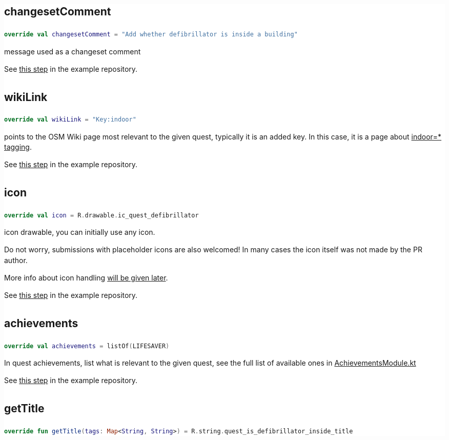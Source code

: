 ## changesetComment

```kotlin
override val changesetComment = "Add whether defibrillator is inside a building"
```

message used as a changeset comment

See [this step](https://github.com/matkoniecz/StreetComplete_quest_creation_tutorial/commit/0db8827133b07ce32c3c1287604198efeabc7bf6) in the example repository.

## wikiLink

```kotlin
override val wikiLink = "Key:indoor"
```

points to the OSM Wiki page most relevant to the given quest, typically it is an added key. In this case, it is a page about [indoor=* tagging](https://wiki.openstreetmap.org/wiki/Key:indoor).

See [this step](https://github.com/matkoniecz/StreetComplete_quest_creation_tutorial/commit/13ec6b97b52413cf09f3b71311b877b746d29576) in the example repository.

## icon

```kotlin
override val icon = R.drawable.ic_quest_defibrillator
```

icon drawable, you can initially use any icon.

Do not worry, submissions with placeholder icons are also welcomed! In many cases the icon itself was not made by the PR author.

More info about icon handling [will be given later](#adding-quest-icon).

See [this step](https://github.com/matkoniecz/StreetComplete_quest_creation_tutorial/commit/7cecce384a5baf365119fd3453d600a87f87fadb) in the example repository.

## achievements

```kotlin
override val achievements = listOf(LIFESAVER)
```

In quest achievements, list what is relevant to the given quest, see the full list of available ones in [AchievementsModule.kt](app/src/main/java/de/westnordost/streetcomplete/data/user/achievements/AchievementsModule.kt)

See [this step](https://github.com/matkoniecz/StreetComplete_quest_creation_tutorial/commit/f043440b43ad84d321c7aae4fd03095c34af8eb4) in the example repository.

## getTitle

```kotlin
override fun getTitle(tags: Map<String, String>) = R.string.quest_is_defibrillator_inside_title
```
